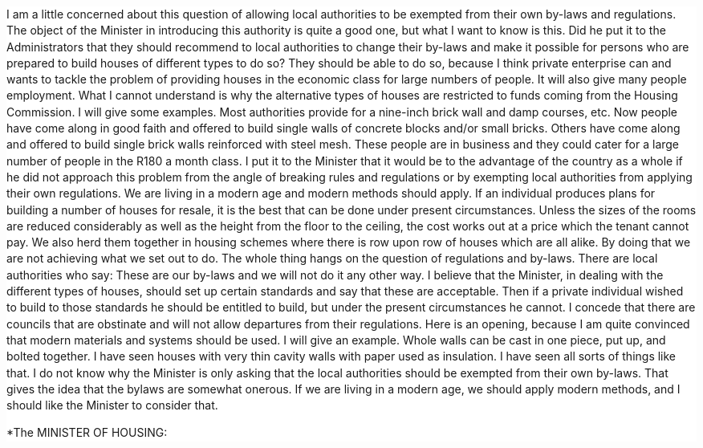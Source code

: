 <p>I am a little concerned about this question of allowing local authorities to be exempted from their own by-laws and regulations. The object of the Minister in introducing this authority is quite a good one, but what I want to know is this. Did he put it to the Administrators that they should recommend to local authorities to change their by-laws and make it possible for persons who are prepared to build houses of different types to do so? They should be able to do so, because I think private enterprise can and wants to tackle the problem of providing houses in the economic class for large numbers of people. It will also give many people employment. What I cannot understand is why the alternative types of houses are restricted to funds coming from the Housing Commission. I will give some examples. Most authorities provide for a nine-inch brick wall and damp courses, etc. Now people have come along in good faith and offered to build single walls of concrete blocks and/or small bricks. Others have come along and offered to build single brick walls reinforced with steel mesh. These people are in business and they could cater for a large number of people in the R180 a month class. I put it to the Minister that it would be to the advantage of the country as a whole if he did not approach this problem from the angle of breaking rules and regulations or by exempting local authorities from applying their own regulations. We are living in a modern age and modern methods should apply. If an individual produces plans for building a number of houses for resale, it is the best that can be done under present circumstances. Unless the sizes of the rooms are reduced considerably as well as the height from the floor to the ceiling, the cost works out at a price which the tenant cannot pay. We also herd them together in housing schemes where there is row upon row of houses which are all alike. By doing that we are not achieving what we set out to do. The whole thing hangs on the question of regulations and by-laws. There are local authorities who say: These are our by-laws and we will not do it any other way. I believe that the Minister, in dealing with the different types of houses, should set up certain standards and say that these are acceptable. Then if a private individual wished to build to those standards he should be entitled to build, but under the present circumstances he cannot. I concede that there are councils that are obstinate and will not allow departures from their regulations. Here is an opening, because I am quite convinced that modern materials and systems should be used. I will give an example. Whole walls can be cast in one piece, put up, and bolted together. I have seen houses with very thin cavity walls with paper used as insulation. I have seen all sorts of things like that. I do not know why the Minister is only asking that the local authorities should be exempted from their own by-laws. That gives the idea that the bylaws are somewhat onerous. If we are living in a modern age, we should apply modern methods, and I should like the Minister to consider that.</p>

</speech>

<speech by="#minister_of_housing">

<from>*The <person refersTo="hansard_za">MINISTER OF HOUSING</person>:</from>
